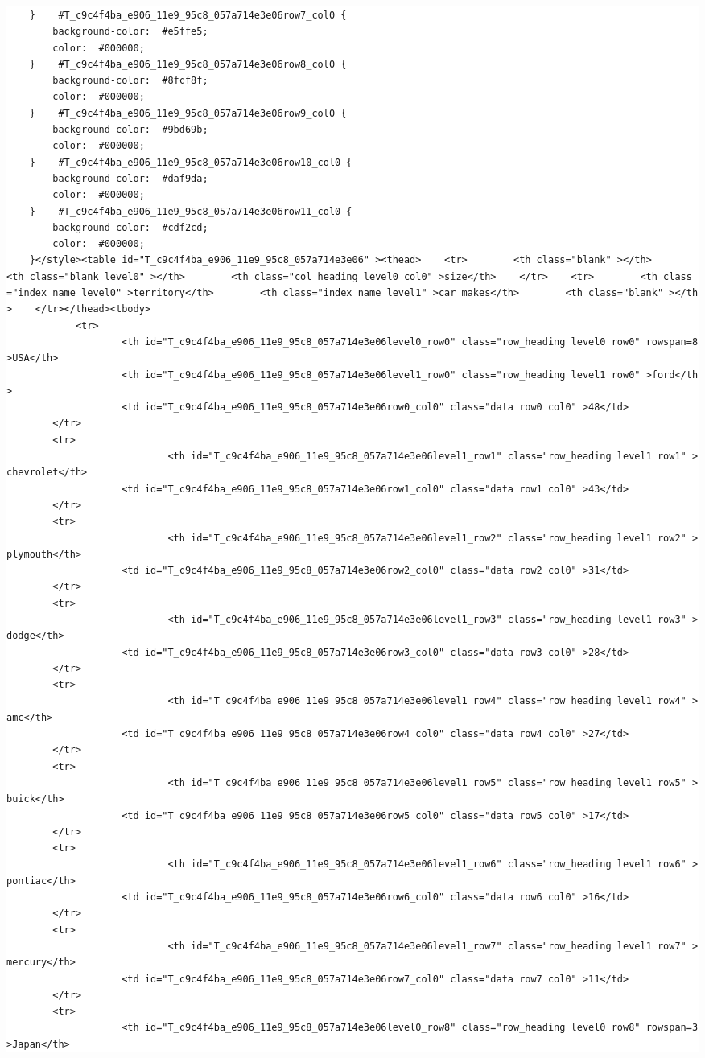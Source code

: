         }    #T_c9c4f4ba_e906_11e9_95c8_057a714e3e06row7_col0 {
            background-color:  #e5ffe5;
            color:  #000000;
        }    #T_c9c4f4ba_e906_11e9_95c8_057a714e3e06row8_col0 {
            background-color:  #8fcf8f;
            color:  #000000;
        }    #T_c9c4f4ba_e906_11e9_95c8_057a714e3e06row9_col0 {
            background-color:  #9bd69b;
            color:  #000000;
        }    #T_c9c4f4ba_e906_11e9_95c8_057a714e3e06row10_col0 {
            background-color:  #daf9da;
            color:  #000000;
        }    #T_c9c4f4ba_e906_11e9_95c8_057a714e3e06row11_col0 {
            background-color:  #cdf2cd;
            color:  #000000;
        }</style><table id="T_c9c4f4ba_e906_11e9_95c8_057a714e3e06" ><thead>    <tr>        <th class="blank" ></th>        <th class="blank level0" ></th>        <th class="col_heading level0 col0" >size</th>    </tr>    <tr>        <th class="index_name level0" >territory</th>        <th class="index_name level1" >car_makes</th>        <th class="blank" ></th>    </tr></thead><tbody>
                <tr>
                        <th id="T_c9c4f4ba_e906_11e9_95c8_057a714e3e06level0_row0" class="row_heading level0 row0" rowspan=8>USA</th>
                        <th id="T_c9c4f4ba_e906_11e9_95c8_057a714e3e06level1_row0" class="row_heading level1 row0" >ford</th>
                        <td id="T_c9c4f4ba_e906_11e9_95c8_057a714e3e06row0_col0" class="data row0 col0" >48</td>
            </tr>
            <tr>
                                <th id="T_c9c4f4ba_e906_11e9_95c8_057a714e3e06level1_row1" class="row_heading level1 row1" >chevrolet</th>
                        <td id="T_c9c4f4ba_e906_11e9_95c8_057a714e3e06row1_col0" class="data row1 col0" >43</td>
            </tr>
            <tr>
                                <th id="T_c9c4f4ba_e906_11e9_95c8_057a714e3e06level1_row2" class="row_heading level1 row2" >plymouth</th>
                        <td id="T_c9c4f4ba_e906_11e9_95c8_057a714e3e06row2_col0" class="data row2 col0" >31</td>
            </tr>
            <tr>
                                <th id="T_c9c4f4ba_e906_11e9_95c8_057a714e3e06level1_row3" class="row_heading level1 row3" >dodge</th>
                        <td id="T_c9c4f4ba_e906_11e9_95c8_057a714e3e06row3_col0" class="data row3 col0" >28</td>
            </tr>
            <tr>
                                <th id="T_c9c4f4ba_e906_11e9_95c8_057a714e3e06level1_row4" class="row_heading level1 row4" >amc</th>
                        <td id="T_c9c4f4ba_e906_11e9_95c8_057a714e3e06row4_col0" class="data row4 col0" >27</td>
            </tr>
            <tr>
                                <th id="T_c9c4f4ba_e906_11e9_95c8_057a714e3e06level1_row5" class="row_heading level1 row5" >buick</th>
                        <td id="T_c9c4f4ba_e906_11e9_95c8_057a714e3e06row5_col0" class="data row5 col0" >17</td>
            </tr>
            <tr>
                                <th id="T_c9c4f4ba_e906_11e9_95c8_057a714e3e06level1_row6" class="row_heading level1 row6" >pontiac</th>
                        <td id="T_c9c4f4ba_e906_11e9_95c8_057a714e3e06row6_col0" class="data row6 col0" >16</td>
            </tr>
            <tr>
                                <th id="T_c9c4f4ba_e906_11e9_95c8_057a714e3e06level1_row7" class="row_heading level1 row7" >mercury</th>
                        <td id="T_c9c4f4ba_e906_11e9_95c8_057a714e3e06row7_col0" class="data row7 col0" >11</td>
            </tr>
            <tr>
                        <th id="T_c9c4f4ba_e906_11e9_95c8_057a714e3e06level0_row8" class="row_heading level0 row8" rowspan=3>Japan</th>